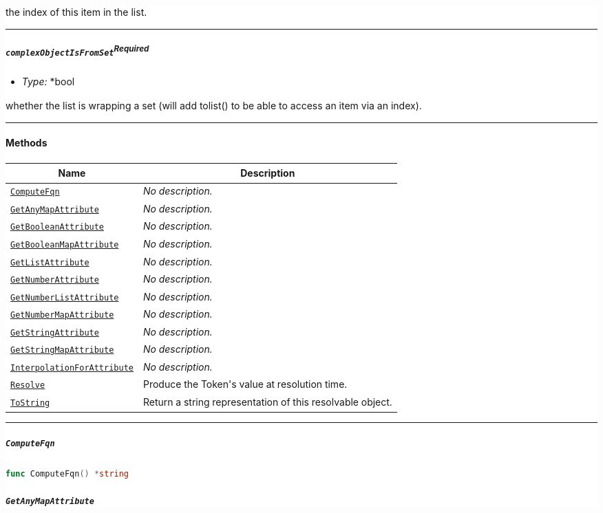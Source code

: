 the index of this item in the list.

---

##### `complexObjectIsFromSet`<sup>Required</sup> <a name="complexObjectIsFromSet" id="@cdktf/provider-cloudflare.dataCloudflareZeroTrustDlpDataset.DataCloudflareZeroTrustDlpDatasetUploadsOutputReference.Initializer.parameter.complexObjectIsFromSet"></a>

- *Type:* *bool

whether the list is wrapping a set (will add tolist() to be able to access an item via an index).

---

#### Methods <a name="Methods" id="Methods"></a>

| **Name** | **Description** |
| --- | --- |
| <code><a href="#@cdktf/provider-cloudflare.dataCloudflareZeroTrustDlpDataset.DataCloudflareZeroTrustDlpDatasetUploadsOutputReference.computeFqn">ComputeFqn</a></code> | *No description.* |
| <code><a href="#@cdktf/provider-cloudflare.dataCloudflareZeroTrustDlpDataset.DataCloudflareZeroTrustDlpDatasetUploadsOutputReference.getAnyMapAttribute">GetAnyMapAttribute</a></code> | *No description.* |
| <code><a href="#@cdktf/provider-cloudflare.dataCloudflareZeroTrustDlpDataset.DataCloudflareZeroTrustDlpDatasetUploadsOutputReference.getBooleanAttribute">GetBooleanAttribute</a></code> | *No description.* |
| <code><a href="#@cdktf/provider-cloudflare.dataCloudflareZeroTrustDlpDataset.DataCloudflareZeroTrustDlpDatasetUploadsOutputReference.getBooleanMapAttribute">GetBooleanMapAttribute</a></code> | *No description.* |
| <code><a href="#@cdktf/provider-cloudflare.dataCloudflareZeroTrustDlpDataset.DataCloudflareZeroTrustDlpDatasetUploadsOutputReference.getListAttribute">GetListAttribute</a></code> | *No description.* |
| <code><a href="#@cdktf/provider-cloudflare.dataCloudflareZeroTrustDlpDataset.DataCloudflareZeroTrustDlpDatasetUploadsOutputReference.getNumberAttribute">GetNumberAttribute</a></code> | *No description.* |
| <code><a href="#@cdktf/provider-cloudflare.dataCloudflareZeroTrustDlpDataset.DataCloudflareZeroTrustDlpDatasetUploadsOutputReference.getNumberListAttribute">GetNumberListAttribute</a></code> | *No description.* |
| <code><a href="#@cdktf/provider-cloudflare.dataCloudflareZeroTrustDlpDataset.DataCloudflareZeroTrustDlpDatasetUploadsOutputReference.getNumberMapAttribute">GetNumberMapAttribute</a></code> | *No description.* |
| <code><a href="#@cdktf/provider-cloudflare.dataCloudflareZeroTrustDlpDataset.DataCloudflareZeroTrustDlpDatasetUploadsOutputReference.getStringAttribute">GetStringAttribute</a></code> | *No description.* |
| <code><a href="#@cdktf/provider-cloudflare.dataCloudflareZeroTrustDlpDataset.DataCloudflareZeroTrustDlpDatasetUploadsOutputReference.getStringMapAttribute">GetStringMapAttribute</a></code> | *No description.* |
| <code><a href="#@cdktf/provider-cloudflare.dataCloudflareZeroTrustDlpDataset.DataCloudflareZeroTrustDlpDatasetUploadsOutputReference.interpolationForAttribute">InterpolationForAttribute</a></code> | *No description.* |
| <code><a href="#@cdktf/provider-cloudflare.dataCloudflareZeroTrustDlpDataset.DataCloudflareZeroTrustDlpDatasetUploadsOutputReference.resolve">Resolve</a></code> | Produce the Token's value at resolution time. |
| <code><a href="#@cdktf/provider-cloudflare.dataCloudflareZeroTrustDlpDataset.DataCloudflareZeroTrustDlpDatasetUploadsOutputReference.toString">ToString</a></code> | Return a string representation of this resolvable object. |

---

##### `ComputeFqn` <a name="ComputeFqn" id="@cdktf/provider-cloudflare.dataCloudflareZeroTrustDlpDataset.DataCloudflareZeroTrustDlpDatasetUploadsOutputReference.computeFqn"></a>

```go
func ComputeFqn() *string
```

##### `GetAnyMapAttribute` <a name="GetAnyMapAttribute" id="@cdktf/provider-cloudflare.dataCloudflareZeroTrustDlpDataset.DataCloudflareZeroTrustDlpDatasetUploadsOutputReference.getAnyMapAttribute"></a>
